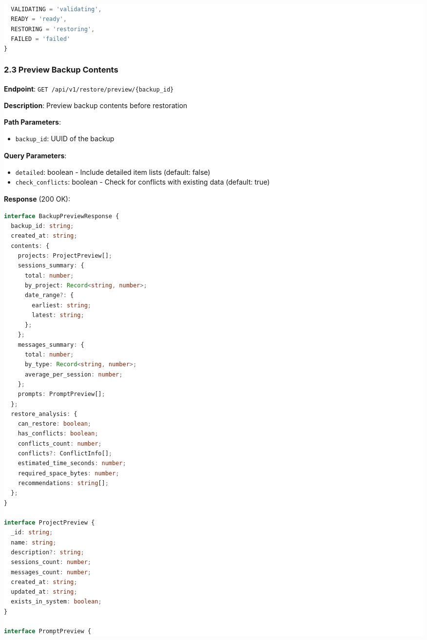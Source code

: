 ```typescript
  VALIDATING = 'validating',
  READY = 'ready',
  RESTORING = 'restoring',
  FAILED = 'failed'
}
```

### 2.3 Preview Backup Contents

**Endpoint**: `GET /api/v1/restore/preview/{backup_id}`

**Description**: Preview backup contents before restoration

**Path Parameters**:
- `backup_id`: UUID of the backup

**Query Parameters**:
- `detailed`: boolean - Include detailed item lists (default: false)
- `check_conflicts`: boolean - Check for conflicts with existing data (default: true)

**Response** (200 OK):
```typescript
interface BackupPreviewResponse {
  backup_id: string;
  created_at: string;
  contents: {
    projects: ProjectPreview[];
    sessions_summary: {
      total: number;
      by_project: Record<string, number>;
      date_range?: {
        earliest: string;
        latest: string;
      };
    };
    messages_summary: {
      total: number;
      by_type: Record<string, number>;
      average_per_session: number;
    };
    prompts: PromptPreview[];
  };
  restore_analysis: {
    can_restore: boolean;
    has_conflicts: boolean;
    conflicts_count: number;
    conflicts?: ConflictInfo[];
    estimated_time_seconds: number;
    required_space_bytes: number;
    recommendations: string[];
  };
}

interface ProjectPreview {
  _id: string;
  name: string;
  description?: string;
  sessions_count: number;
  messages_count: number;
  created_at: string;
  updated_at: string;
  exists_in_system: boolean;
}

interface PromptPreview {
```